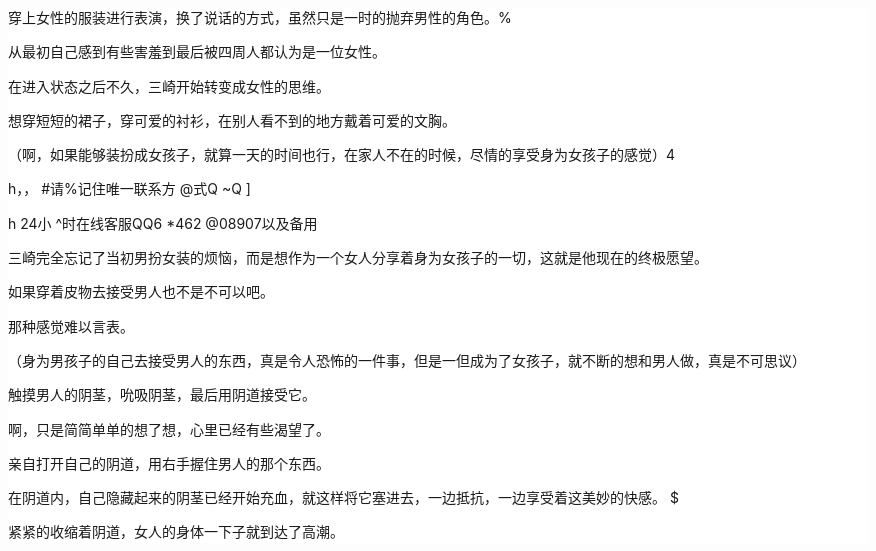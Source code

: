 

穿上女性的服装进行表演，换了说话的方式，虽然只是一时的抛弃男性的角色。%





从最初自己感到有些害羞到最后被四周人都认为是一位女性。





在进入状态之后不久，三崎开始转变成女性的思维。





想穿短短的裙子，穿可爱的衬衫，在别人看不到的地方戴着可爱的文胸。





（啊，如果能够装扮成女孩子，就算一天的时间也行，在家人不在的时候，尽情的享受身为女孩子的感觉）4

h，， #请%记住唯一联系方 @式Q ~Q ]



h 24小 ^时在线客服QQ6 *462 @08907以及备用



三崎完全忘记了当初男扮女装的烦恼，而是想作为一个女人分享着身为女孩子的一切，这就是他现在的终极愿望。





如果穿着皮物去接受男人也不是不可以吧。





那种感觉难以言表。





（身为男孩子的自己去接受男人的东西，真是令人恐怖的一件事，但是一但成为了女孩子，就不断的想和男人做，真是不可思议）





触摸男人的阴茎，吮吸阴茎，最后用阴道接受它。



啊，只是简简单单的想了想，心里已经有些渴望了。





亲自打开自己的阴道，用右手握住男人的那个东西。



在阴道内，自己隐藏起来的阴茎已经开始充血，就这样将它塞进去，一边抵抗，一边享受着这美妙的快感。 $



紧紧的收缩着阴道，女人的身体一下子就到达了高潮。
